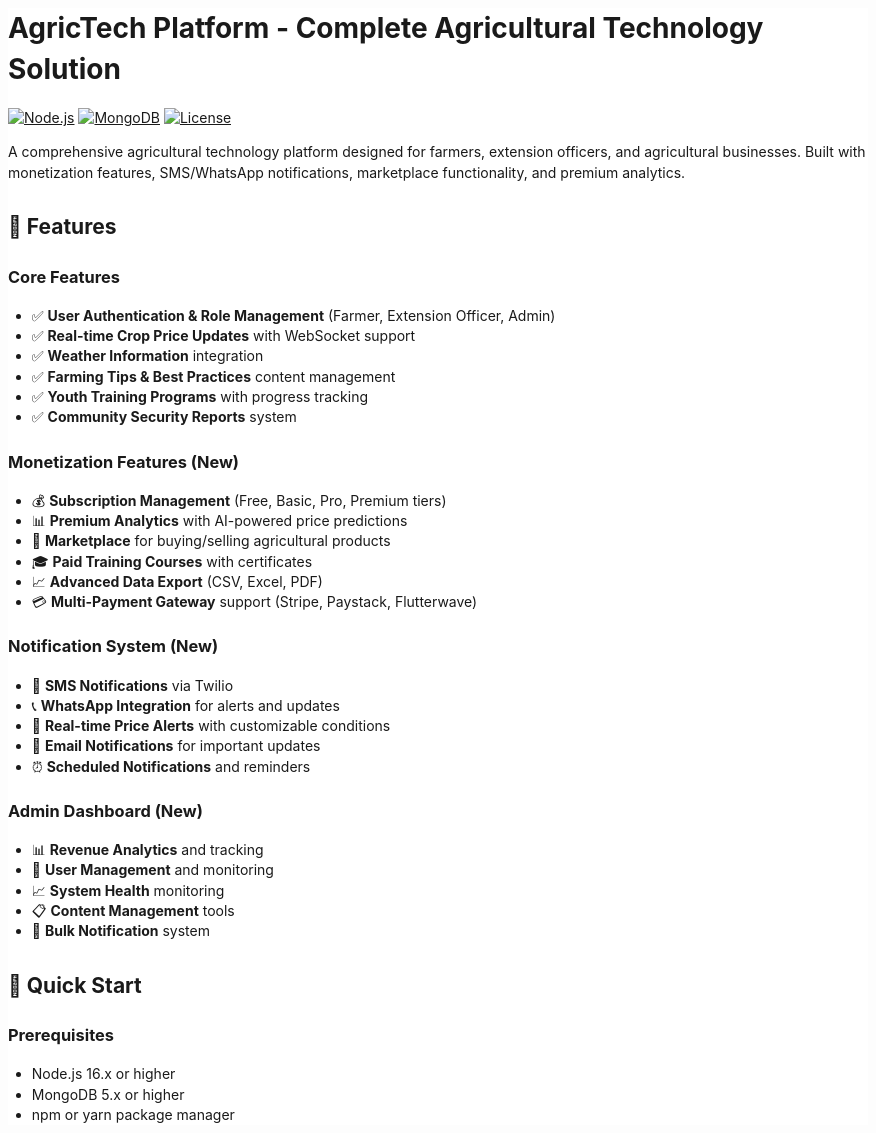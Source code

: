 # AgricTech Platform - Complete Agricultural Technology Solution

[![Node.js](https://img.shields.io/badge/Node.js-16.x+-green)](https://nodejs.org/)
[![MongoDB](https://img.shields.io/badge/MongoDB-5.x+-green)](https://www.mongodb.com/)
[![License](https://img.shields.io/badge/License-MIT-blue)](LICENSE)

A comprehensive agricultural technology platform designed for farmers, extension officers, and agricultural businesses. Built with monetization features, SMS/WhatsApp notifications, marketplace functionality, and premium analytics.

## 🌟 Features

### Core Features
- ✅ **User Authentication & Role Management** (Farmer, Extension Officer, Admin)
- ✅ **Real-time Crop Price Updates** with WebSocket support
- ✅ **Weather Information** integration
- ✅ **Farming Tips & Best Practices** content management
- ✅ **Youth Training Programs** with progress tracking
- ✅ **Community Security Reports** system

### Monetization Features (New)
- 💰 **Subscription Management** (Free, Basic, Pro, Premium tiers)
- 📊 **Premium Analytics** with AI-powered price predictions
- 🛒 **Marketplace** for buying/selling agricultural products
- 🎓 **Paid Training Courses** with certificates
- 📈 **Advanced Data Export** (CSV, Excel, PDF)
- 💳 **Multi-Payment Gateway** support (Stripe, Paystack, Flutterwave)

### Notification System (New)
- 📱 **SMS Notifications** via Twilio
- 📞 **WhatsApp Integration** for alerts and updates
- 🔔 **Real-time Price Alerts** with customizable conditions
- 📧 **Email Notifications** for important updates
- ⏰ **Scheduled Notifications** and reminders

### Admin Dashboard (New)
- 📊 **Revenue Analytics** and tracking
- 👥 **User Management** and monitoring
- 📈 **System Health** monitoring
- 📋 **Content Management** tools
- 🎯 **Bulk Notification** system

## 🚀 Quick Start

### Prerequisites
- Node.js 16.x or higher
- MongoDB 5.x or higher
- npm or yarn package manager
